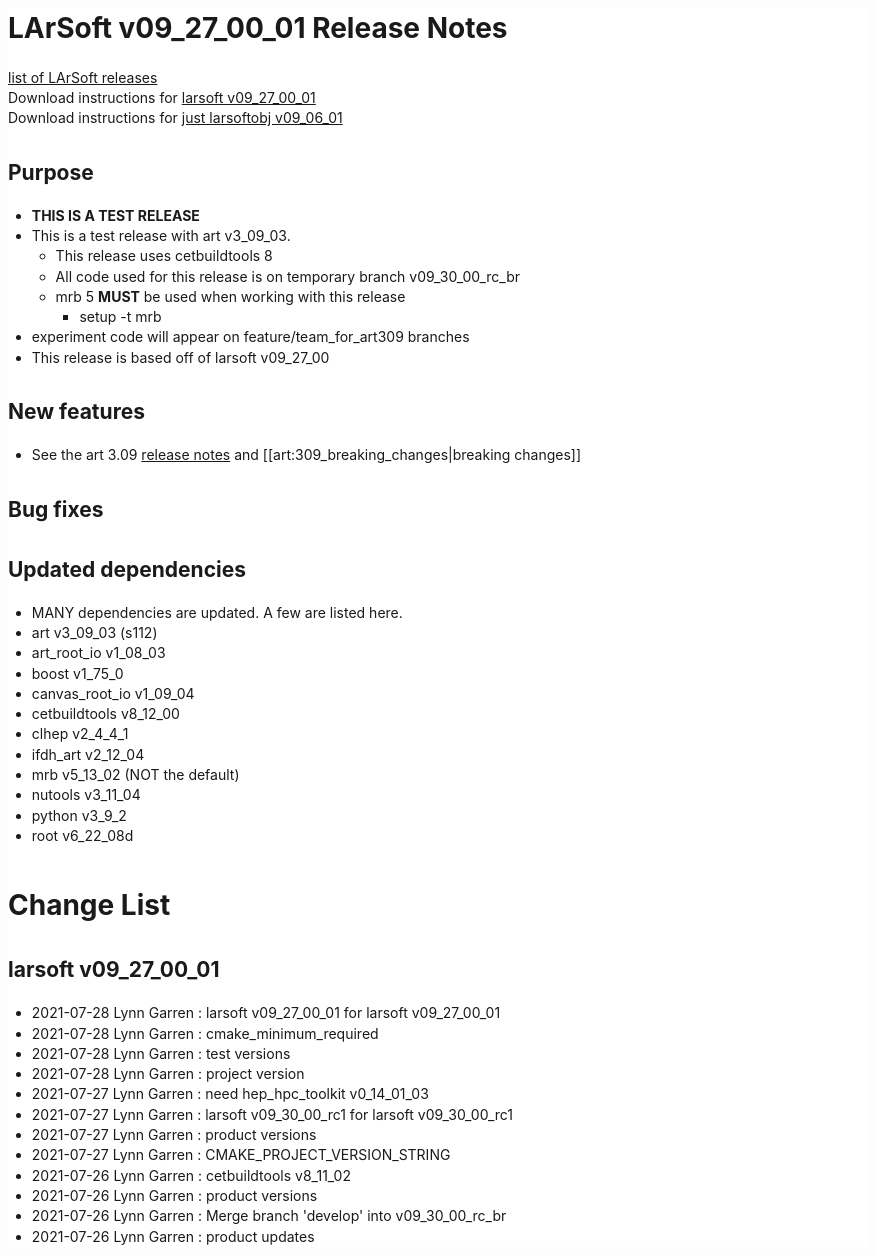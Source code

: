 # LArSoft v09_27_00_01 Release Notes



[list of LArSoft releases](LArSoft_release_list)  
Download instructions for [larsoft v09_27_00_01](http://scisoft.fnal.gov/scisoft/bundles/larsoft/v09_27_00_01/larsoft-v09_27_00_01.html)  
Download instructions for [just larsoftobj v09_06_01](http://scisoft.fnal.gov/scisoft/bundles/larsoftobj/v09_06_01/larsoftobj-v09_06_01.html)

## Purpose

-   **THIS IS A TEST RELEASE**
-   This is a test release with art v3_09_03.
    -   This release uses cetbuildtools 8
    -   All code used for this release is on temporary branch v09_30_00_rc_br
    -   mrb 5 **MUST** be used when working with this release
        -   setup -t mrb
-   experiment code will appear on feature/team_for_art309 branches
-   This release is based off of larsoft v09_27_00

## New features

-   See the art 3.09 [release notes](https://cdcvs.fnal.gov/redmine/projects/art/wiki/Series_309) and \[\[art:309_breaking_changes\|breaking changes\]\]

## Bug fixes

## Updated dependencies

-   MANY dependencies are updated. A few are listed here.
-   art v3_09_03 (s112)
-   art_root_io v1_08_03
-   boost v1_75_0
-   canvas_root_io v1_09_04
-   cetbuildtools v8_12_00
-   clhep v2_4_4_1
-   ifdh_art v2_12_04
-   mrb v5_13_02 (NOT the default)
-   nutools v3_11_04
-   python v3_9_2
-   root v6_22_08d

# Change List

## larsoft v09_27_00_01

-   2021-07-28 Lynn Garren : larsoft v09_27_00_01 for larsoft v09_27_00_01
-   2021-07-28 Lynn Garren : cmake_minimum_required
-   2021-07-28 Lynn Garren : test versions
-   2021-07-28 Lynn Garren : project version
-   2021-07-27 Lynn Garren : need hep_hpc_toolkit v0_14_01_03
-   2021-07-27 Lynn Garren : larsoft v09_30_00_rc1 for larsoft v09_30_00_rc1
-   2021-07-27 Lynn Garren : product versions
-   2021-07-27 Lynn Garren : CMAKE_PROJECT_VERSION_STRING
-   2021-07-26 Lynn Garren : cetbuildtools v8_11_02
-   2021-07-26 Lynn Garren : product versions
-   2021-07-26 Lynn Garren : Merge branch 'develop' into v09_30_00_rc_br
-   2021-07-26 Lynn Garren : product updates
